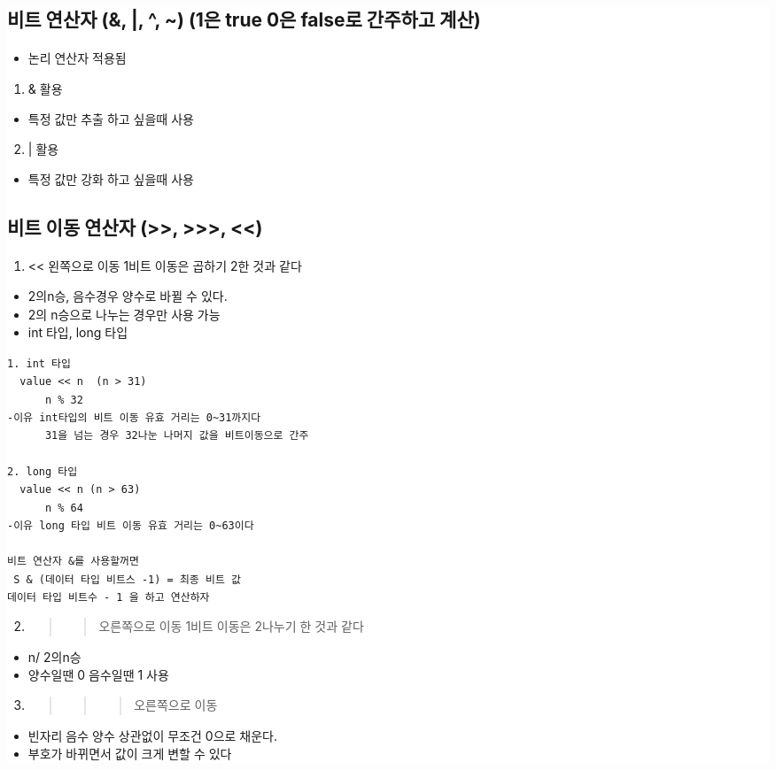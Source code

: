 ```
```

## 비트 연산자 (&, |, ^, ~) (1은 true 0은 false로 간주하고 계산)
  - 논리 연산자 적용됨

1. & 활용 
  - 특정 값만 추출 하고 싶을때 사용
2. | 활용
  - 특정 값만 강화 하고 싶을때 사용

## 비트 이동 연산자 (>>, >>>, <<)
1. << 왼쪽으로 이동 1비트 이동은 곱하기 2한 것과 같다
  - 2의n승, 음수경우 양수로 바뀔 수 있다.
  - 2의 n승으로 나누는 경우만 사용 가능
- int 타입, long 타입
```
1. int 타입
  value << n  (n > 31)
      n % 32
-이유 int타입의 비트 이동 유효 거리는 0~31까지다
      31을 넘는 경우 32나눈 나머지 값을 비트이동으로 간주

2. long 타입
  value << n (n > 63)
      n % 64
-이유 long 타입 비트 이동 유효 거리는 0~63이다

비트 연산자 &를 사용할꺼면 
 S & (데이터 타입 비트스 -1) = 최종 비트 값
데이터 타입 비트수 - 1 을 하고 연산하자
```

2. >> 오른쪽으로 이동 1비트 이동은 2나누기 한 것과 같다
  - n/ 2의n승 
  - 양수일땐 0 음수일땐 1 사용

3. >>> 오른쪽으로 이동
  - 빈자리 음수 양수 상관없이 무조건 0으로 채운다.
  - 부호가 바뀌면서 값이 크게 변할 수 있다